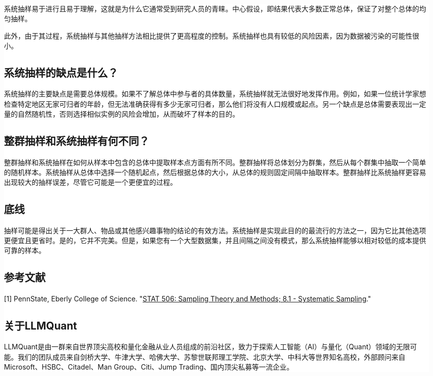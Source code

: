 系统抽样易于进行且易于理解，这就是为什么它通常受到研究人员的青睐。中心假设，即结果代表大多数正常总体，保证了对整个总体的均匀抽样。

此外，由于其过程，系统抽样与其他抽样方法相比提供了更高程度的控制。系统抽样也具有较低的风险因素，因为数据被污染的可能性很小。

## 系统抽样的缺点是什么？

系统抽样的主要缺点是需要总体规模。如果不了解总体中参与者的具体数量，系统抽样就无法很好地发挥作用。例如，如果一位统计学家想检查特定地区无家可归者的年龄，但无法准确获得有多少无家可归者，那么他们将没有人口规模或起点。另一个缺点是总体需要表现出一定量的自然随机性，否则选择相似实例的风险会增加，从而破坏了样本的目的。

## 整群抽样和系统抽样有何不同？

整群抽样和系统抽样在如何从样本中包含的总体中提取样本点方面有所不同。整群抽样将总体划分为群集，然后从每个群集中抽取一个简单的随机样本。系统抽样从总体中选择一个随机起点，然后根据总体的大小，从总体的规则固定间隔中抽取样本。整群抽样比系统抽样更容易出现较大的抽样误差，尽管它可能是一个更便宜的过程。

## 底线

抽样可能是得出关于一大群人、物品或其他感兴趣事物的结论的有效方法。系统抽样是实现此目的的最流行的方法之一，因为它比其他选项更便宜且更省时。是的，它并不完美。但是，如果您有一个大型数据集，并且间隔之间没有模式，那么系统抽样能够以相对较低的成本提供可靠的样本。

## 参考文献

[1] PennState, Eberly College of Science. "[STAT 506: Sampling Theory and Methods; 8.1 - Systematic Sampling](https://online.stat.psu.edu/stat506/lesson/8/8.1)."

## 关于LLMQuant
LLMQuant是由一群来自世界顶尖高校和量化金融从业人员组成的前沿社区，致力于探索人工智能（AI）与量化（Quant）领域的无限可能。我们的团队成员来自剑桥大学、牛津大学、哈佛大学、苏黎世联邦理工学院、北京大学、中科大等世界知名高校，外部顾问来自Microsoft、HSBC、Citadel、Man Group、Citi、Jump Trading、国内顶尖私募等一流企业。